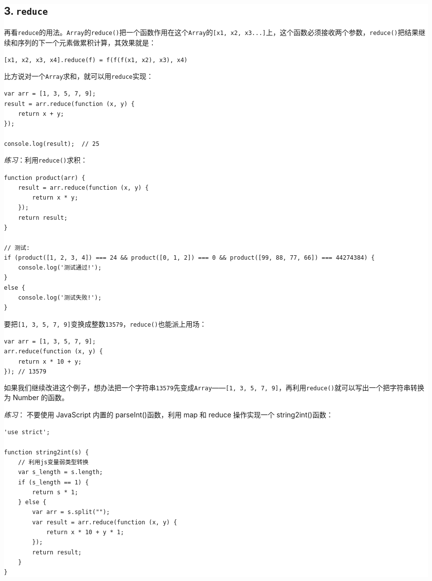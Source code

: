 ## 3\. `reduce`

再看`reduce`的用法。`Array`的`reduce()`把一个函数作用在这个`Array`的`[x1, x2, x3...]`上，这个函数必须接收两个参数，`reduce()`把结果继续和序列的下一个元素做累积计算，其效果就是：

`[x1, x2, x3, x4].reduce(f) = f(f(f(x1, x2), x3), x4)`

比方说对一个`Array`求和，就可以用`reduce`实现：

```
var arr = [1, 3, 5, 7, 9];
result = arr.reduce(function (x, y) {
    return x + y;
});

console.log(result);  // 25
```

_练习_：利用`reduce()`求积：

```
function product(arr) {
    result = arr.reduce(function (x, y) {
        return x * y;
    });
    return result;
}

// 测试:
if (product([1, 2, 3, 4]) === 24 && product([0, 1, 2]) === 0 && product([99, 88, 77, 66]) === 44274384) {
    console.log('测试通过!');
}
else {
    console.log('测试失败!');
}

```

要把`[1, 3, 5, 7, 9]`变换成整数`13579`，`reduce()`也能派上用场：

```
var arr = [1, 3, 5, 7, 9];
arr.reduce(function (x, y) {
    return x * 10 + y;
}); // 13579
```

如果我们继续改进这个例子，想办法把一个字符串`13579`先变成`Array`——`[1, 3, 5, 7, 9]`，再利用`reduce()`就可以写出一个把字符串转换为 Number 的函数。

_练习_： 不要使用 JavaScript 内置的 parseInt()函数，利用 map 和 reduce 操作实现一个 string2int()函数：

```
'use strict';

function string2int(s) {
    // 利用js变量弱类型转换
    var s_length = s.length;
    if (s_length == 1) {
        return s * 1;
    } else {
        var arr = s.split("");
        var result = arr.reduce(function (x, y) {
            return x * 10 + y * 1;
        });
        return result;
    }
}

```